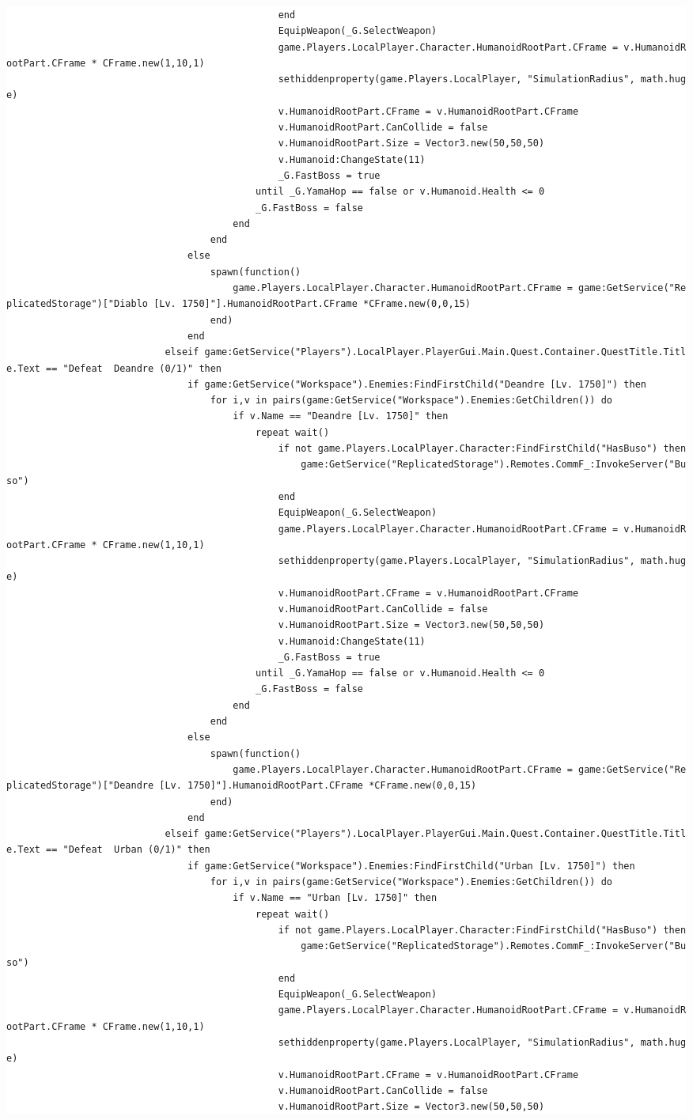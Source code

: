 													end
													EquipWeapon(_G.SelectWeapon)
													game.Players.LocalPlayer.Character.HumanoidRootPart.CFrame = v.HumanoidRootPart.CFrame * CFrame.new(1,10,1)
													sethiddenproperty(game.Players.LocalPlayer, "SimulationRadius", math.huge)
													v.HumanoidRootPart.CFrame = v.HumanoidRootPart.CFrame
													v.HumanoidRootPart.CanCollide = false
													v.HumanoidRootPart.Size = Vector3.new(50,50,50)
													v.Humanoid:ChangeState(11)
                                                    _G.FastBoss = true
												until _G.YamaHop == false or v.Humanoid.Health <= 0
												_G.FastBoss = false
											end
										end
									else
										spawn(function()
											game.Players.LocalPlayer.Character.HumanoidRootPart.CFrame = game:GetService("ReplicatedStorage")["Diablo [Lv. 1750]"].HumanoidRootPart.CFrame *CFrame.new(0,0,15)
										end)
									end
								elseif game:GetService("Players").LocalPlayer.PlayerGui.Main.Quest.Container.QuestTitle.Title.Text == "Defeat  Deandre (0/1)" then
									if game:GetService("Workspace").Enemies:FindFirstChild("Deandre [Lv. 1750]") then
										for i,v in pairs(game:GetService("Workspace").Enemies:GetChildren()) do
											if v.Name == "Deandre [Lv. 1750]" then
												repeat wait()
													if not game.Players.LocalPlayer.Character:FindFirstChild("HasBuso") then
														game:GetService("ReplicatedStorage").Remotes.CommF_:InvokeServer("Buso")
													end
													EquipWeapon(_G.SelectWeapon)
													game.Players.LocalPlayer.Character.HumanoidRootPart.CFrame = v.HumanoidRootPart.CFrame * CFrame.new(1,10,1)
													sethiddenproperty(game.Players.LocalPlayer, "SimulationRadius", math.huge)
													v.HumanoidRootPart.CFrame = v.HumanoidRootPart.CFrame
													v.HumanoidRootPart.CanCollide = false
													v.HumanoidRootPart.Size = Vector3.new(50,50,50)
													v.Humanoid:ChangeState(11)
                                                    _G.FastBoss = true
												until _G.YamaHop == false or v.Humanoid.Health <= 0
												_G.FastBoss = false
											end
										end
									else
										spawn(function()
											game.Players.LocalPlayer.Character.HumanoidRootPart.CFrame = game:GetService("ReplicatedStorage")["Deandre [Lv. 1750]"].HumanoidRootPart.CFrame *CFrame.new(0,0,15)
										end)
									end
								elseif game:GetService("Players").LocalPlayer.PlayerGui.Main.Quest.Container.QuestTitle.Title.Text == "Defeat  Urban (0/1)" then
									if game:GetService("Workspace").Enemies:FindFirstChild("Urban [Lv. 1750]") then
										for i,v in pairs(game:GetService("Workspace").Enemies:GetChildren()) do
											if v.Name == "Urban [Lv. 1750]" then
												repeat wait()
													if not game.Players.LocalPlayer.Character:FindFirstChild("HasBuso") then
														game:GetService("ReplicatedStorage").Remotes.CommF_:InvokeServer("Buso")
													end
													EquipWeapon(_G.SelectWeapon)
													game.Players.LocalPlayer.Character.HumanoidRootPart.CFrame = v.HumanoidRootPart.CFrame * CFrame.new(1,10,1)
													sethiddenproperty(game.Players.LocalPlayer, "SimulationRadius", math.huge)
													v.HumanoidRootPart.CFrame = v.HumanoidRootPart.CFrame
													v.HumanoidRootPart.CanCollide = false
													v.HumanoidRootPart.Size = Vector3.new(50,50,50)